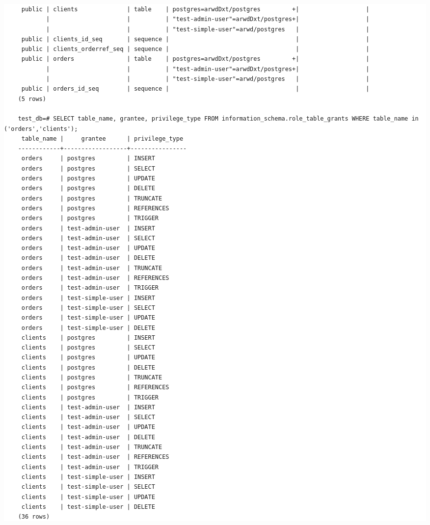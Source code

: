 ```answer2.4-1
     public | clients              | table    | postgres=arwdDxt/postgres         +|                   |
            |                      |          | "test-admin-user"=arwdDxt/postgres+|                   |
            |                      |          | "test-simple-user"=arwd/postgres   |                   |
     public | clients_id_seq       | sequence |                                    |                   |
     public | clients_orderref_seq | sequence |                                    |                   |
     public | orders               | table    | postgres=arwdDxt/postgres         +|                   |
            |                      |          | "test-admin-user"=arwdDxt/postgres+|                   |
            |                      |          | "test-simple-user"=arwd/postgres   |                   |
     public | orders_id_seq        | sequence |                                    |                   |
    (5 rows)
    
    test_db=# SELECT table_name, grantee, privilege_type FROM information_schema.role_table_grants WHERE table_name in ('orders','clients');
     table_name |     grantee      | privilege_type
    ------------+------------------+----------------
     orders     | postgres         | INSERT
     orders     | postgres         | SELECT
     orders     | postgres         | UPDATE
     orders     | postgres         | DELETE
     orders     | postgres         | TRUNCATE
     orders     | postgres         | REFERENCES
     orders     | postgres         | TRIGGER
     orders     | test-admin-user  | INSERT
     orders     | test-admin-user  | SELECT
     orders     | test-admin-user  | UPDATE
     orders     | test-admin-user  | DELETE
     orders     | test-admin-user  | TRUNCATE
     orders     | test-admin-user  | REFERENCES
     orders     | test-admin-user  | TRIGGER
     orders     | test-simple-user | INSERT
     orders     | test-simple-user | SELECT
     orders     | test-simple-user | UPDATE
     orders     | test-simple-user | DELETE
     clients    | postgres         | INSERT
     clients    | postgres         | SELECT
     clients    | postgres         | UPDATE
     clients    | postgres         | DELETE
     clients    | postgres         | TRUNCATE
     clients    | postgres         | REFERENCES
     clients    | postgres         | TRIGGER
     clients    | test-admin-user  | INSERT
     clients    | test-admin-user  | SELECT
     clients    | test-admin-user  | UPDATE
     clients    | test-admin-user  | DELETE
     clients    | test-admin-user  | TRUNCATE
     clients    | test-admin-user  | REFERENCES
     clients    | test-admin-user  | TRIGGER
     clients    | test-simple-user | INSERT
     clients    | test-simple-user | SELECT
     clients    | test-simple-user | UPDATE
     clients    | test-simple-user | DELETE
    (36 rows)
```
